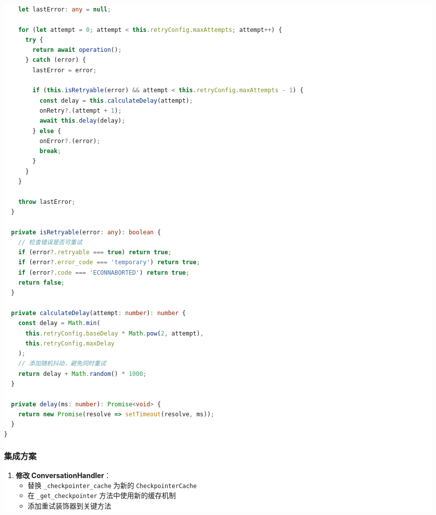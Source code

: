 ```typescript
    let lastError: any = null;
    
    for (let attempt = 0; attempt < this.retryConfig.maxAttempts; attempt++) {
      try {
        return await operation();
      } catch (error) {
        lastError = error;
        
        if (this.isRetryable(error) && attempt < this.retryConfig.maxAttempts - 1) {
          const delay = this.calculateDelay(attempt);
          onRetry?.(attempt + 1);
          await this.delay(delay);
        } else {
          onError?.(error);
          break;
        }
      }
    }
    
    throw lastError;
  }
  
  private isRetryable(error: any): boolean {
    // 检查错误是否可重试
    if (error?.retryable === true) return true;
    if (error?.error_code === 'temporary') return true;
    if (error?.code === 'ECONNABORTED') return true;
    return false;
  }
  
  private calculateDelay(attempt: number): number {
    const delay = Math.min(
      this.retryConfig.baseDelay * Math.pow(2, attempt),
      this.retryConfig.maxDelay
    );
    // 添加随机抖动，避免同时重试
    return delay + Math.random() * 1000;
  }
  
  private delay(ms: number): Promise<void> {
    return new Promise(resolve => setTimeout(resolve, ms));
  }
}
```

### 集成方案

1. **修改 ConversationHandler**：
   - 替换 `_checkpointer_cache` 为新的 `CheckpointerCache`
   - 在 `_get_checkpointer` 方法中使用新的缓存机制
   - 添加重试装饰器到关键方法
